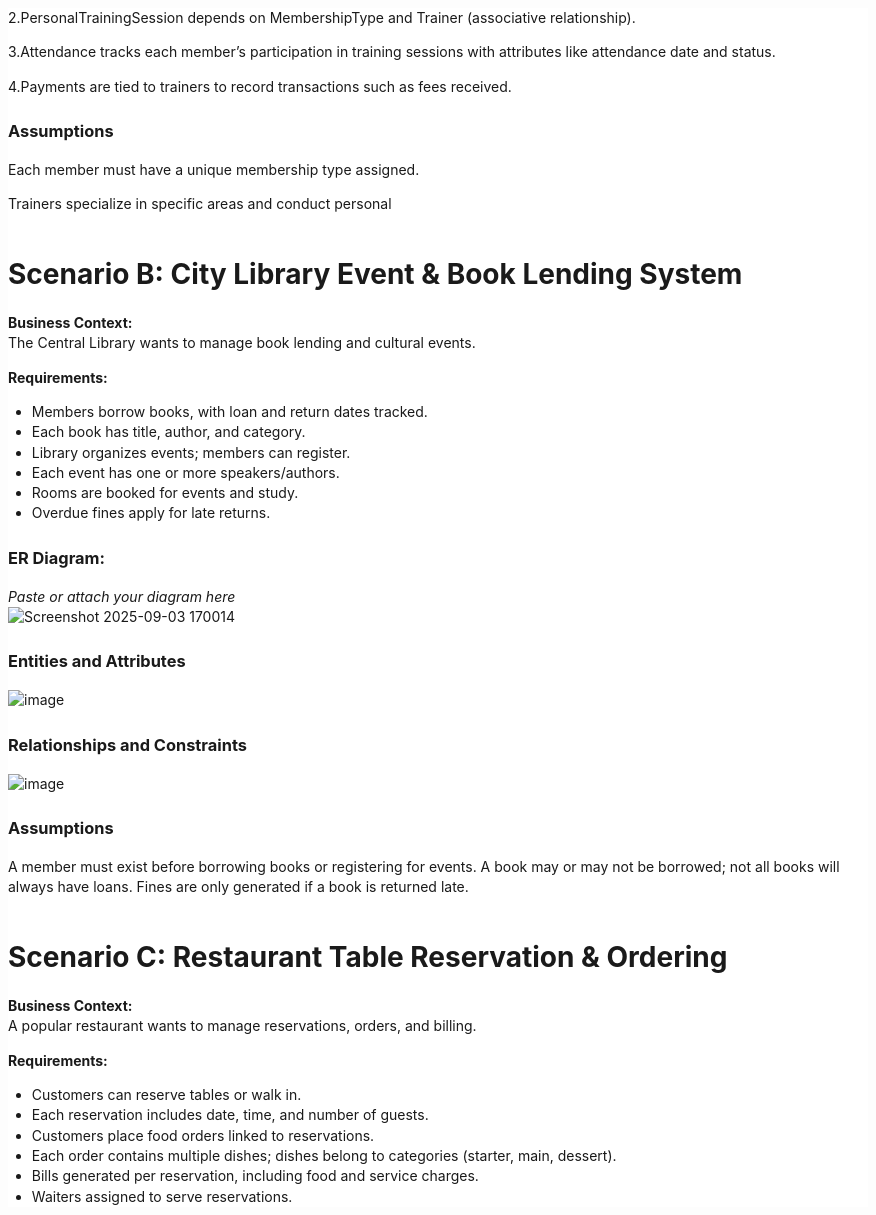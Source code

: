 2.PersonalTrainingSession depends on MembershipType and Trainer (associative relationship).

3.Attendance tracks each member’s participation in training sessions with attributes like attendance date and status.

4.Payments are tied to trainers to record transactions such as fees received.


### Assumptions
Each member must have a unique membership type assigned.

Trainers specialize in specific areas and conduct personal
# Scenario B: City Library Event & Book Lending System

**Business Context:**  
The Central Library wants to manage book lending and cultural events.

**Requirements:**  
- Members borrow books, with loan and return dates tracked.  
- Each book has title, author, and category.  
- Library organizes events; members can register.  
- Each event has one or more speakers/authors.  
- Rooms are booked for events and study.  
- Overdue fines apply for late returns.

### ER Diagram:
*Paste or attach your diagram here*  
<img width="989" height="758" alt="Screenshot 2025-09-03 170014" src="https://github.com/user-attachments/assets/f9be8ec7-c9aa-4897-ba8b-d0881d9696e4" />


### Entities and Attributes

<img width="1221" height="272" alt="image" src="https://github.com/user-attachments/assets/d6325ca6-6d30-4e82-a57a-baa5a0f249f8" />


### Relationships and Constraints

<img width="1272" height="405" alt="image" src="https://github.com/user-attachments/assets/fe64ff90-1e6b-4a8b-9e7e-1a84f20c4105" />


### Assumptions
A member must exist before borrowing books or registering for events.
A book may or may not be borrowed; not all books will always have loans.
Fines are only generated if a book is returned late.
# Scenario C: Restaurant Table Reservation & Ordering

**Business Context:**  
A popular restaurant wants to manage reservations, orders, and billing.

**Requirements:**  
- Customers can reserve tables or walk in.  
- Each reservation includes date, time, and number of guests.  
- Customers place food orders linked to reservations.  
- Each order contains multiple dishes; dishes belong to categories (starter, main, dessert).  
- Bills generated per reservation, including food and service charges.  
- Waiters assigned to serve reservations.
